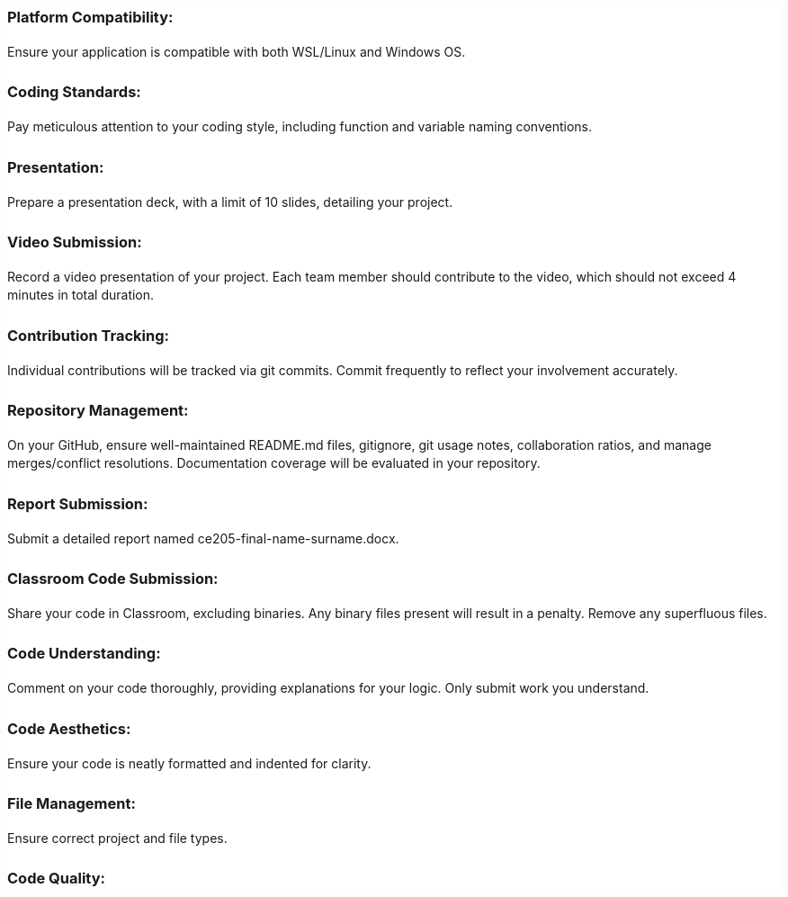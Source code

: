 ### Platform Compatibility:

Ensure your application is compatible with both WSL/Linux and Windows OS.

### Coding Standards:

Pay meticulous attention to your coding style, including function and variable naming conventions.

### Presentation:

Prepare a presentation deck, with a limit of 10 slides, detailing your project.

### Video Submission:

Record a video presentation of your project. Each team member should contribute to the video, which should not exceed 4 minutes in total duration.

### Contribution Tracking:

Individual contributions will be tracked via git commits. Commit frequently to reflect your involvement accurately.

### Repository Management:

On your GitHub, ensure well-maintained README.md files, gitignore, git usage notes, collaboration ratios, and manage merges/conflict resolutions. Documentation coverage will be evaluated in your repository.

### Report Submission:

Submit a detailed report named ce205-final-name-surname.docx.

### Classroom Code Submission:

Share your code in Classroom, excluding binaries. Any binary files present will result in a penalty. Remove any superfluous
files.

### Code Understanding:

Comment on your code thoroughly, providing explanations for your logic. Only submit work you understand.

### Code Aesthetics:

Ensure your code is neatly formatted and indented for clarity.

### File Management:

Ensure correct project and file types.

### Code Quality:
